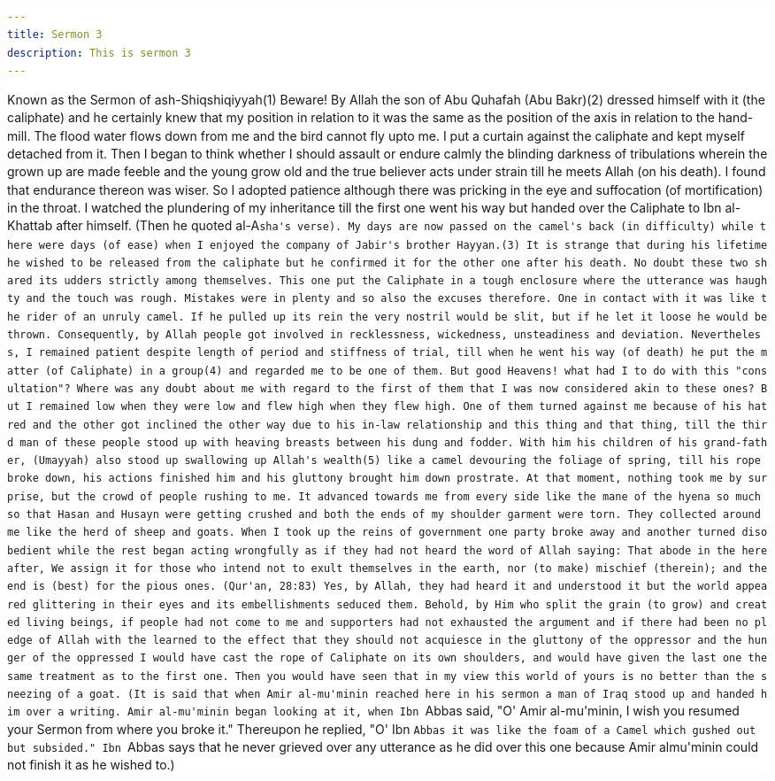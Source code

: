 ```yaml
---
title: Sermon 3
description: This is sermon 3
---
```


Known as the Sermon of ash-Shiqshiqiyyah(1)
Beware! By Allah the son of Abu Quhafah (Abu Bakr)(2) dressed himself with it (the
caliphate) and he certainly knew that my position in relation to it was the same as the position
of the axis in relation to the hand-mill. The flood water flows down from me and the bird
cannot fly upto me. I put a curtain against the caliphate and kept myself detached from it.
Then I began to think whether I should assault or endure calmly the blinding darkness of
tribulations wherein the grown up are made feeble and the young grow old and the true
believer acts under strain till he meets Allah (on his death). I found that endurance thereon
was wiser.
So I adopted patience although there was pricking in the eye and suffocation (of
mortification) in the throat. I watched the plundering of my inheritance till the first one went
his way but handed over the Caliphate to Ibn al-Khattab after himself.
(Then he quoted al-A`sha's verse).
My days are now passed on the camel's back (in difficulty) while there were
days (of ease) when I enjoyed the company of Jabir's brother Hayyan.(3)
It is strange that during his lifetime he wished to be released from the caliphate but he
confirmed it for the other one after his death. No doubt these two shared its udders strictly
among themselves. This one put the Caliphate in a tough enclosure where the utterance was
haughty and the touch was rough. Mistakes were in plenty and so also the excuses therefore.
One in contact with it was like the rider of an unruly camel. If he pulled up its rein the very
nostril would be slit, but if he let it loose he would be thrown. Consequently, by Allah people
got involved in recklessness, wickedness, unsteadiness and deviation.
Nevertheless, I remained patient despite length of period and stiffness of trial, till when he
went his way (of death) he put the matter (of Caliphate) in a group(4) and regarded me to be
one of them. But good Heavens! what had I to do with this "consultation"? Where was any
doubt about me with regard to the first of them that I was now considered akin to these ones?
But I remained low when they were low and flew high when they flew high.
One of them turned against me because of his hatred and the other got inclined the other way
due to his in-law relationship and this thing and that thing, till the third man of these people
stood up with heaving breasts between his dung and fodder.
With him his children of his grand-father, (Umayyah) also stood up swallowing up Allah's
wealth(5) like a camel devouring the foliage of spring, till his rope broke down, his actions
finished him and his gluttony brought him down prostrate.
At that moment, nothing took me by surprise, but the crowd of people rushing to me. It
advanced towards me from every side like the mane of the hyena so much so that Hasan and
Husayn were getting crushed and both the ends of my shoulder garment were torn. They
collected around me like the herd of sheep and goats. When I took up the reins of government
one party broke away and another turned disobedient while the rest began acting wrongfully
as if they had not heard the word of Allah saying:
That abode in the hereafter, We assign it for those who intend not to exult
themselves in the earth, nor (to make) mischief (therein); and the end is (best)
for the pious ones. (Qur'an, 28:83)
Yes, by Allah, they had heard it and understood it but the world appeared glittering in their
eyes and its embellishments seduced them. Behold, by Him who split the grain (to grow) and
created living beings, if people had not come to me and supporters had not exhausted the
argument and if there had been no pledge of Allah with the learned to the effect that they
should not acquiesce in the gluttony of the oppressor and the hunger of the oppressed I would
have cast the rope of Caliphate on its own shoulders, and would have given the last one the
same treatment as to the first one. Then you would have seen that in my view this world of
yours is no better than the sneezing of a goat.
(It is said that when Amir al-mu'minin reached here in his sermon a man of Iraq stood up and
handed him over a writing. Amir al-mu'minin began looking at it, when Ibn `Abbas said, "O'
Amir al-mu'minin, I wish you resumed your Sermon from where you broke it." Thereupon he
replied, "O' Ibn `Abbas it was like the foam of a Camel which gushed out but subsided." Ibn
`Abbas says that he never grieved over any utterance as he did over this one because Amir almu'minin
could not finish it as he wished to.)